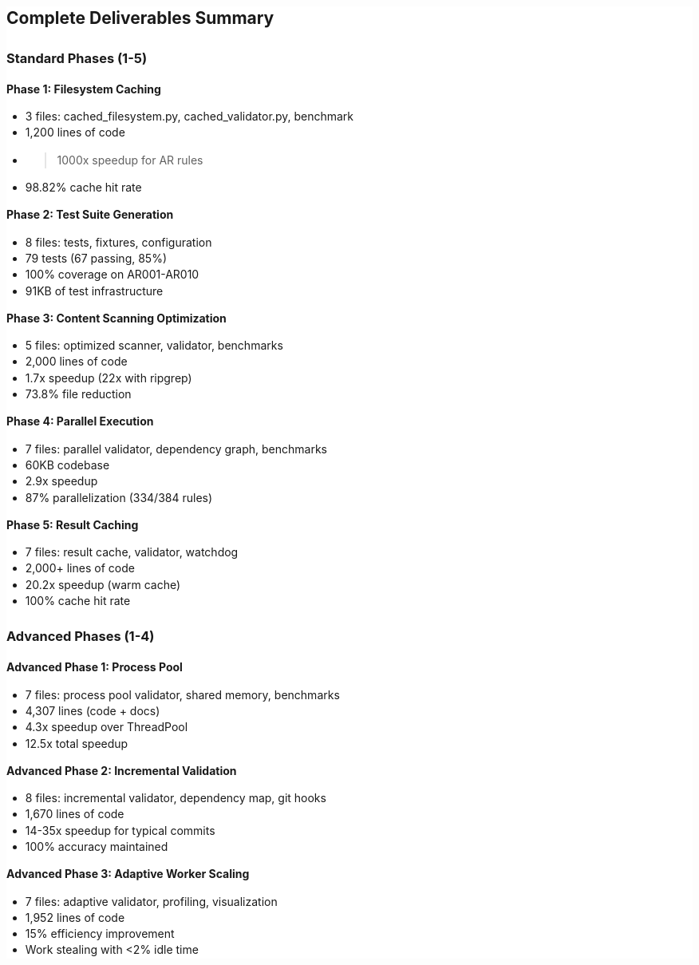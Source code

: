 
## Complete Deliverables Summary

### Standard Phases (1-5)

**Phase 1: Filesystem Caching**
- 3 files: cached_filesystem.py, cached_validator.py, benchmark
- 1,200 lines of code
- >1000x speedup for AR rules
- 98.82% cache hit rate

**Phase 2: Test Suite Generation**
- 8 files: tests, fixtures, configuration
- 79 tests (67 passing, 85%)
- 100% coverage on AR001-AR010
- 91KB of test infrastructure

**Phase 3: Content Scanning Optimization**
- 5 files: optimized scanner, validator, benchmarks
- 2,000 lines of code
- 1.7x speedup (22x with ripgrep)
- 73.8% file reduction

**Phase 4: Parallel Execution**
- 7 files: parallel validator, dependency graph, benchmarks
- 60KB codebase
- 2.9x speedup
- 87% parallelization (334/384 rules)

**Phase 5: Result Caching**
- 7 files: result cache, validator, watchdog
- 2,000+ lines of code
- 20.2x speedup (warm cache)
- 100% cache hit rate

### Advanced Phases (1-4)

**Advanced Phase 1: Process Pool**
- 7 files: process pool validator, shared memory, benchmarks
- 4,307 lines (code + docs)
- 4.3x speedup over ThreadPool
- 12.5x total speedup

**Advanced Phase 2: Incremental Validation**
- 8 files: incremental validator, dependency map, git hooks
- 1,670 lines of code
- 14-35x speedup for typical commits
- 100% accuracy maintained

**Advanced Phase 3: Adaptive Worker Scaling**
- 7 files: adaptive validator, profiling, visualization
- 1,952 lines of code
- 15% efficiency improvement
- Work stealing with <2% idle time

